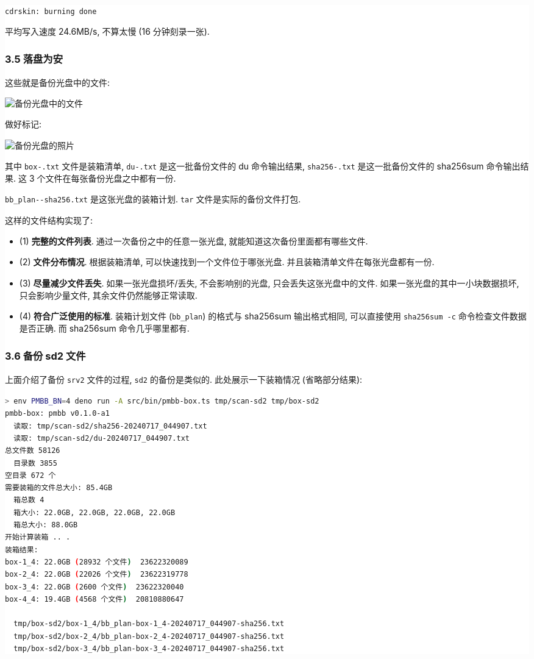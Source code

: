   ```sh
  cdrskin: burning done
  ```

  平均写入速度 24.6MB/s, 不算太慢 (16 分钟刻录一张).

### 3.5 落盘为安

这些就是备份光盘中的文件:

![备份光盘中的文件](./图/3-d-1.png)

做好标记:

![备份光盘的照片](./图/3-d-2.png)

其中 `box-.txt` 文件是装箱清单,
`du-.txt` 是这一批备份文件的 du 命令输出结果,
`sha256-.txt` 是这一批备份文件的 sha256sum 命令输出结果.
这 3 个文件在每张备份光盘之中都有一份.

`bb_plan--sha256.txt` 是这张光盘的装箱计划.
`tar` 文件是实际的备份文件打包.

这样的文件结构实现了:

+ (1) **完整的文件列表**.
  通过一次备份之中的任意一张光盘, 就能知道这次备份里面都有哪些文件.

+ (2) **文件分布情况**.
  根据装箱清单, 可以快速找到一个文件位于哪张光盘.
  并且装箱清单文件在每张光盘都有一份.

+ (3) **尽量减少文件丢失**.
  如果一张光盘损坏/丢失, 不会影响别的光盘, 只会丢失这张光盘中的文件.
  如果一张光盘的其中一小块数据损坏, 只会影响少量文件, 其余文件仍然能够正常读取.

+ (4) **符合广泛使用的标准**.
  装箱计划文件 (`bb_plan`) 的格式与 sha256sum 输出格式相同,
  可以直接使用 `sha256sum -c` 命令检查文件数据是否正确.
  而 sha256sum 命令几乎哪里都有.

### 3.6 备份 sd2 文件

上面介绍了备份 `srv2` 文件的过程, `sd2` 的备份是类似的.
此处展示一下装箱情况 (省略部分结果):

```sh
> env PMBB_BN=4 deno run -A src/bin/pmbb-box.ts tmp/scan-sd2 tmp/box-sd2
pmbb-box: pmbb v0.1.0-a1
  读取: tmp/scan-sd2/sha256-20240717_044907.txt
  读取: tmp/scan-sd2/du-20240717_044907.txt
总文件数 58126
  目录数 3855
空目录 672 个
需要装箱的文件总大小: 85.4GB
  箱总数 4
  箱大小: 22.0GB, 22.0GB, 22.0GB, 22.0GB
  箱总大小: 88.0GB
开始计算装箱 .. .
装箱结果:
box-1_4: 22.0GB (28932 个文件)  23622320089
box-2_4: 22.0GB (22026 个文件)  23622319778
box-3_4: 22.0GB (2600 个文件)  23622320040
box-4_4: 19.4GB (4568 个文件)  20810880647

  tmp/box-sd2/box-1_4/bb_plan-box-1_4-20240717_044907-sha256.txt
  tmp/box-sd2/box-2_4/bb_plan-box-2_4-20240717_044907-sha256.txt
  tmp/box-sd2/box-3_4/bb_plan-box-3_4-20240717_044907-sha256.txt
```